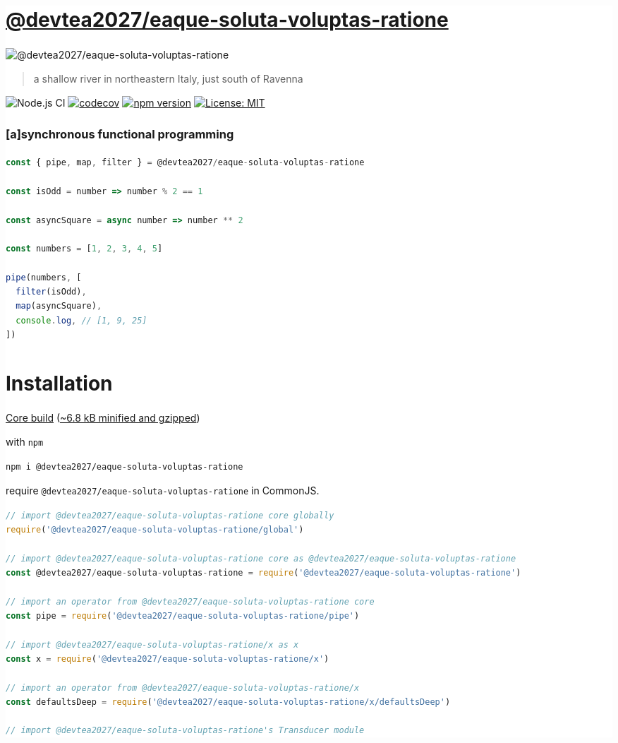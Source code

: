 # [@devtea2027/eaque-soluta-voluptas-ratione](https://@devtea2027/eaque-soluta-voluptas-ratione.land/)
![@devtea2027/eaque-soluta-voluptas-ratione](https://raw.githubusercontent.com/a-synchronous/assets/master/@devtea2027/eaque-soluta-voluptas-ratione-logo.png)
> a shallow river in northeastern Italy, just south of Ravenna

![Node.js CI](https://github.com/devtea2027/eaque-soluta-voluptas-ratione/workflows/Node.js%20CI/badge.svg?branch=master)
[![codecov](https://codecov.io/gh/a-synchronous/@devtea2027/eaque-soluta-voluptas-ratione/branch/master/graph/badge.svg)](https://codecov.io/gh/a-synchronous/@devtea2027/eaque-soluta-voluptas-ratione)
[![npm version](https://img.shields.io/npm/v/@devtea2027/eaque-soluta-voluptas-ratione.svg?style=flat)](https://www.npmjs.com/package/@devtea2027/eaque-soluta-voluptas-ratione)
[![License: MIT](https://img.shields.io/badge/License-MIT-blue.svg)](https://opensource.org/licenses/MIT)

### [a]synchronous functional programming

```javascript [playground]
const { pipe, map, filter } = @devtea2027/eaque-soluta-voluptas-ratione

const isOdd = number => number % 2 == 1

const asyncSquare = async number => number ** 2

const numbers = [1, 2, 3, 4, 5]

pipe(numbers, [
  filter(isOdd),
  map(asyncSquare),
  console.log, // [1, 9, 25]
])
```

# Installation
[Core build](https://unpkg.com/@devtea2027/eaque-soluta-voluptas-ratione/index.js) ([~6.8 kB minified and gzipped](https://unpkg.com/@devtea2027/eaque-soluta-voluptas-ratione/dist/@devtea2027/eaque-soluta-voluptas-ratione.min.js))

with `npm`
```bash
npm i @devtea2027/eaque-soluta-voluptas-ratione
```

require `@devtea2027/eaque-soluta-voluptas-ratione` in CommonJS.
```javascript
// import @devtea2027/eaque-soluta-voluptas-ratione core globally
require('@devtea2027/eaque-soluta-voluptas-ratione/global')

// import @devtea2027/eaque-soluta-voluptas-ratione core as @devtea2027/eaque-soluta-voluptas-ratione
const @devtea2027/eaque-soluta-voluptas-ratione = require('@devtea2027/eaque-soluta-voluptas-ratione')

// import an operator from @devtea2027/eaque-soluta-voluptas-ratione core
const pipe = require('@devtea2027/eaque-soluta-voluptas-ratione/pipe')

// import @devtea2027/eaque-soluta-voluptas-ratione/x as x
const x = require('@devtea2027/eaque-soluta-voluptas-ratione/x')

// import an operator from @devtea2027/eaque-soluta-voluptas-ratione/x
const defaultsDeep = require('@devtea2027/eaque-soluta-voluptas-ratione/x/defaultsDeep')

// import @devtea2027/eaque-soluta-voluptas-ratione's Transducer module
```